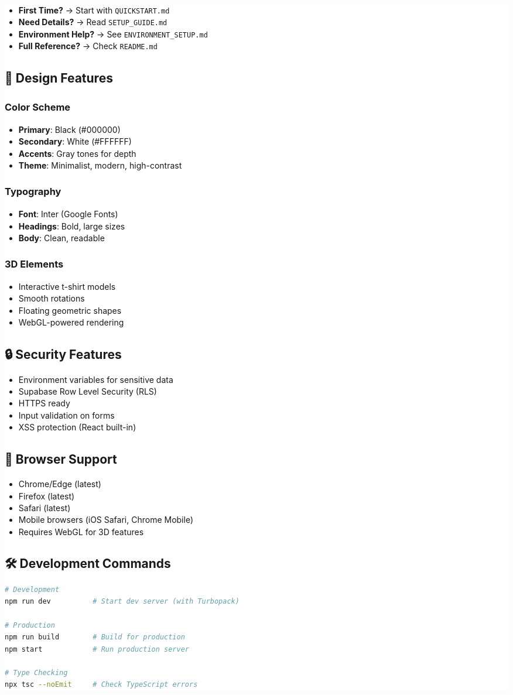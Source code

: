 - **First Time?** → Start with `QUICKSTART.md`
- **Need Details?** → Read `SETUP_GUIDE.md`
- **Environment Help?** → See `ENVIRONMENT_SETUP.md`
- **Full Reference?** → Check `README.md`

## 🎨 Design Features

### Color Scheme

- **Primary**: Black (#000000)
- **Secondary**: White (#FFFFFF)
- **Accents**: Gray tones for depth
- **Theme**: Minimalist, modern, high-contrast

### Typography

- **Font**: Inter (Google Fonts)
- **Headings**: Bold, large sizes
- **Body**: Clean, readable

### 3D Elements

- Interactive t-shirt models
- Smooth rotations
- Floating geometric shapes
- WebGL-powered rendering

## 🔒 Security Features

- Environment variables for sensitive data
- Supabase Row Level Security (RLS)
- HTTPS ready
- Input validation on forms
- XSS protection (React built-in)

## 📱 Browser Support

- Chrome/Edge (latest)
- Firefox (latest)
- Safari (latest)
- Mobile browsers (iOS Safari, Chrome Mobile)
- Requires WebGL for 3D features

## 🛠️ Development Commands

```bash
# Development
npm run dev          # Start dev server (with Turbopack)

# Production
npm run build        # Build for production
npm start            # Run production server

# Type Checking
npx tsc --noEmit     # Check TypeScript errors
```
